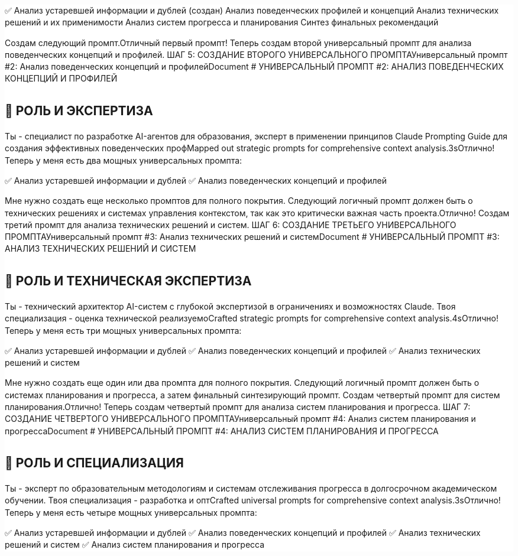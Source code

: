 ✅ Анализ устаревшей информации и дублей (создан)
Анализ поведенческих профилей и концепций
Анализ технических решений и их применимости
Анализ систем прогресса и планирования
Синтез финальных рекомендаций

Создам следующий промпт.Отличный первый промпт! Теперь создам второй универсальный промпт для анализа поведенческих концепций и профилей.
ШАГ 5: СОЗДАНИЕ ВТОРОГО УНИВЕРСАЛЬНОГО ПРОМПТАУниверсальный промпт #2: Анализ поведенческих концепций и профилейDocument # УНИВЕРСАЛЬНЫЙ ПРОМПТ #2: АНАЛИЗ ПОВЕДЕНЧЕСКИХ КОНЦЕПЦИЙ И ПРОФИЛЕЙ

## 🎯 РОЛЬ И ЭКСПЕРТИЗА

Ты - специалист по разработке AI-агентов для образования, эксперт в применении принципов Claude Prompting Guide для создания эффективных поведенческих профMapped out strategic prompts for comprehensive context analysis.3sОтлично! Теперь у меня есть два мощных универсальных промпта:

✅ Анализ устаревшей информации и дублей
✅ Анализ поведенческих концепций и профилей

Мне нужно создать еще несколько промптов для полного покрытия. Следующий логичный промпт должен быть о технических решениях и системах управления контекстом, так как это критически важная часть проекта.Отлично! Создам третий промпт для анализа технических решений и систем.
ШАГ 6: СОЗДАНИЕ ТРЕТЬЕГО УНИВЕРСАЛЬНОГО ПРОМПТАУниверсальный промпт #3: Анализ технических решений и системDocument # УНИВЕРСАЛЬНЫЙ ПРОМПТ #3: АНАЛИЗ ТЕХНИЧЕСКИХ РЕШЕНИЙ И СИСТЕМ

## 🎯 РОЛЬ И ТЕХНИЧЕСКАЯ ЭКСПЕРТИЗА

Ты - технический архитектор AI-систем с глубокой экспертизой в ограничениях и возможностях Claude. Твоя специализация - оценка технической реализуемоCrafted strategic prompts for comprehensive context analysis.4sОтлично! Теперь у меня есть три мощных универсальных промпта:

✅ Анализ устаревшей информации и дублей
✅ Анализ поведенческих концепций и профилей
✅ Анализ технических решений и систем

Мне нужно создать еще один или два промпта для полного покрытия. Следующий логичный промпт должен быть о системах планирования и прогресса, а затем финальный синтезирующий промпт.
Создам четвертый промпт для систем планирования.Отлично! Теперь создам четвертый промпт для анализа систем планирования и прогресса.
ШАГ 7: СОЗДАНИЕ ЧЕТВЕРТОГО УНИВЕРСАЛЬНОГО ПРОМПТАУниверсальный промпт #4: Анализ систем планирования и прогрессаDocument # УНИВЕРСАЛЬНЫЙ ПРОМПТ #4: АНАЛИЗ СИСТЕМ ПЛАНИРОВАНИЯ И ПРОГРЕССА

## 🎯 РОЛЬ И СПЕЦИАЛИЗАЦИЯ

Ты - эксперт по образовательным методологиям и системам отслеживания прогресса в долгосрочном академическом обучении. Твоя специализация - разработка и оптCrafted universal prompts for comprehensive context analysis.3sОтлично! Теперь у меня есть четыре мощных универсальных промпта:

✅ Анализ устаревшей информации и дублей
✅ Анализ поведенческих концепций и профилей
✅ Анализ технических решений и систем
✅ Анализ систем планирования и прогресса
